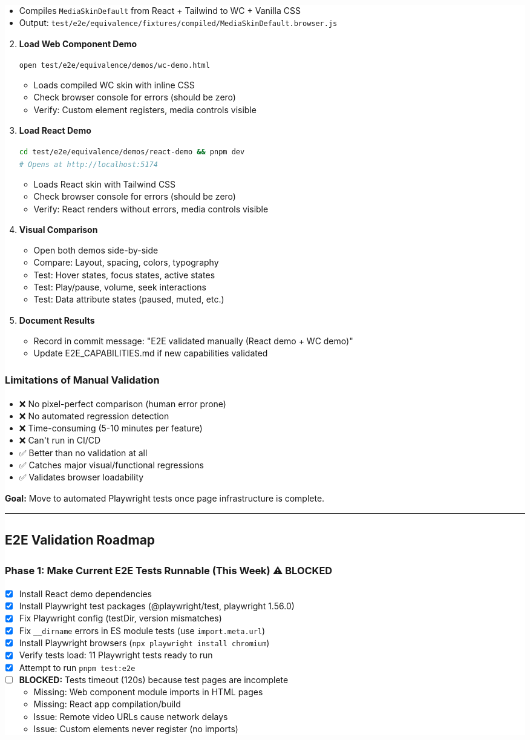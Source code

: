    - Compiles `MediaSkinDefault` from React + Tailwind to WC + Vanilla CSS
   - Output: `test/e2e/equivalence/fixtures/compiled/MediaSkinDefault.browser.js`

2. **Load Web Component Demo**

   ```bash
   open test/e2e/equivalence/demos/wc-demo.html
   ```

   - Loads compiled WC skin with inline CSS
   - Check browser console for errors (should be zero)
   - Verify: Custom element registers, media controls visible

3. **Load React Demo**

   ```bash
   cd test/e2e/equivalence/demos/react-demo && pnpm dev
   # Opens at http://localhost:5174
   ```

   - Loads React skin with Tailwind CSS
   - Check browser console for errors (should be zero)
   - Verify: React renders without errors, media controls visible

4. **Visual Comparison**
   - Open both demos side-by-side
   - Compare: Layout, spacing, colors, typography
   - Test: Hover states, focus states, active states
   - Test: Play/pause, volume, seek interactions
   - Test: Data attribute states (paused, muted, etc.)

5. **Document Results**
   - Record in commit message: "E2E validated manually (React demo + WC demo)"
   - Update E2E_CAPABILITIES.md if new capabilities validated

### Limitations of Manual Validation

- ❌ No pixel-perfect comparison (human error prone)
- ❌ No automated regression detection
- ❌ Time-consuming (5-10 minutes per feature)
- ❌ Can't run in CI/CD
- ✅ Better than no validation at all
- ✅ Catches major visual/functional regressions
- ✅ Validates browser loadability

**Goal:** Move to automated Playwright tests once page infrastructure is complete.

---

## E2E Validation Roadmap

### Phase 1: Make Current E2E Tests Runnable (This Week) ⚠️ BLOCKED

- [x] Install React demo dependencies
- [x] Install Playwright test packages (@playwright/test, playwright 1.56.0)
- [x] Fix Playwright config (testDir, version mismatches)
- [x] Fix `__dirname` errors in ES module tests (use `import.meta.url`)
- [x] Install Playwright browsers (`npx playwright install chromium`)
- [x] Verify tests load: 11 Playwright tests ready to run
- [x] Attempt to run `pnpm test:e2e`
- [ ] **BLOCKED:** Tests timeout (120s) because test pages are incomplete
  - Missing: Web component module imports in HTML pages
  - Missing: React app compilation/build
  - Issue: Remote video URLs cause network delays
  - Issue: Custom elements never register (no imports)
